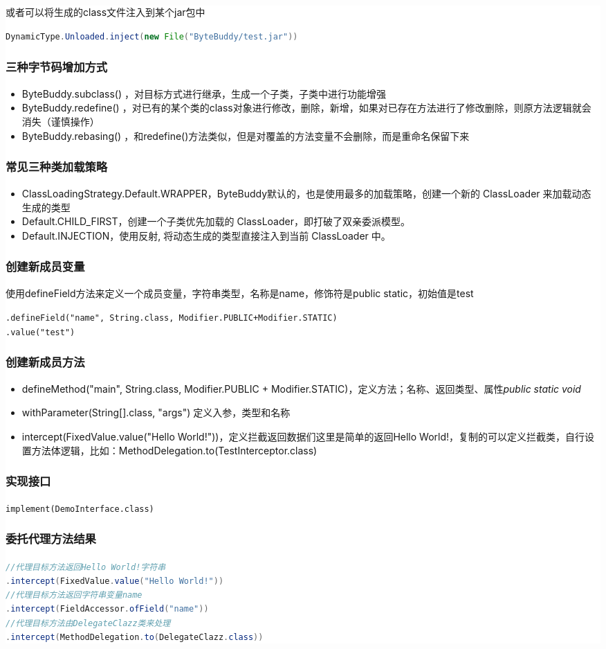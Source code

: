 或者可以将生成的class文件注入到某个jar包中

```java
DynamicType.Unloaded.inject(new File("ByteBuddy/test.jar"))
```

### 三种字节码增加方式

-  ByteBuddy.subclass() ，对目标方式进行继承，生成一个子类，子类中进行功能增强
- ByteBuddy.redefine() ，对已有的某个类的class对象进行修改，删除，新增，如果对已存在方法进行了修改删除，则原方法逻辑就会消失（谨慎操作）
- ByteBuddy.rebasing() ，和redefine()方法类似，但是对覆盖的方法变量不会删除，而是重命名保留下来

### 常见三种类加载策略

- ClassLoadingStrategy.Default.WRAPPER，ByteBuddy默认的，也是使用最多的加载策略，创建一个新的 ClassLoader 来加载动态生成的类型
- Default.CHILD_FIRST，创建一个子类优先加载的 ClassLoader，即打破了双亲委派模型。
- Default.INJECTION，使用反射, 将动态生成的类型直接注入到当前 ClassLoader 中。

### 创建新成员变量

使用defineField方法来定义一个成员变量，字符串类型，名称是name，修饰符是public static，初始值是test

```
.defineField("name", String.class, Modifier.PUBLIC+Modifier.STATIC)
.value("test")
```



### 创建新成员方法

- defineMethod("main", String.class, Modifier.PUBLIC + Modifier.STATIC)，定义方法；名称、返回类型、属性*public static void*

- withParameter(String[].class, "args") 定义入参，类型和名称

- intercept(FixedValue.value("Hello World!"))，定义拦截返回数据们这里是简单的返回Hello World!，复制的可以定义拦截类，自行设置方法体逻辑，比如：MethodDelegation.to(TestInterceptor.class)

  

### 实现接口

```
implement(DemoInterface.class)
```

### 委托代理方法结果

```java
//代理目标方法返回Hello World!字符串
.intercept(FixedValue.value("Hello World!"))
//代理目标方法返回字符串变量name
.intercept(FieldAccessor.ofField("name"))
//代理目标方法由DelegateClazz类来处理
.intercept(MethodDelegation.to(DelegateClazz.class))    
```
